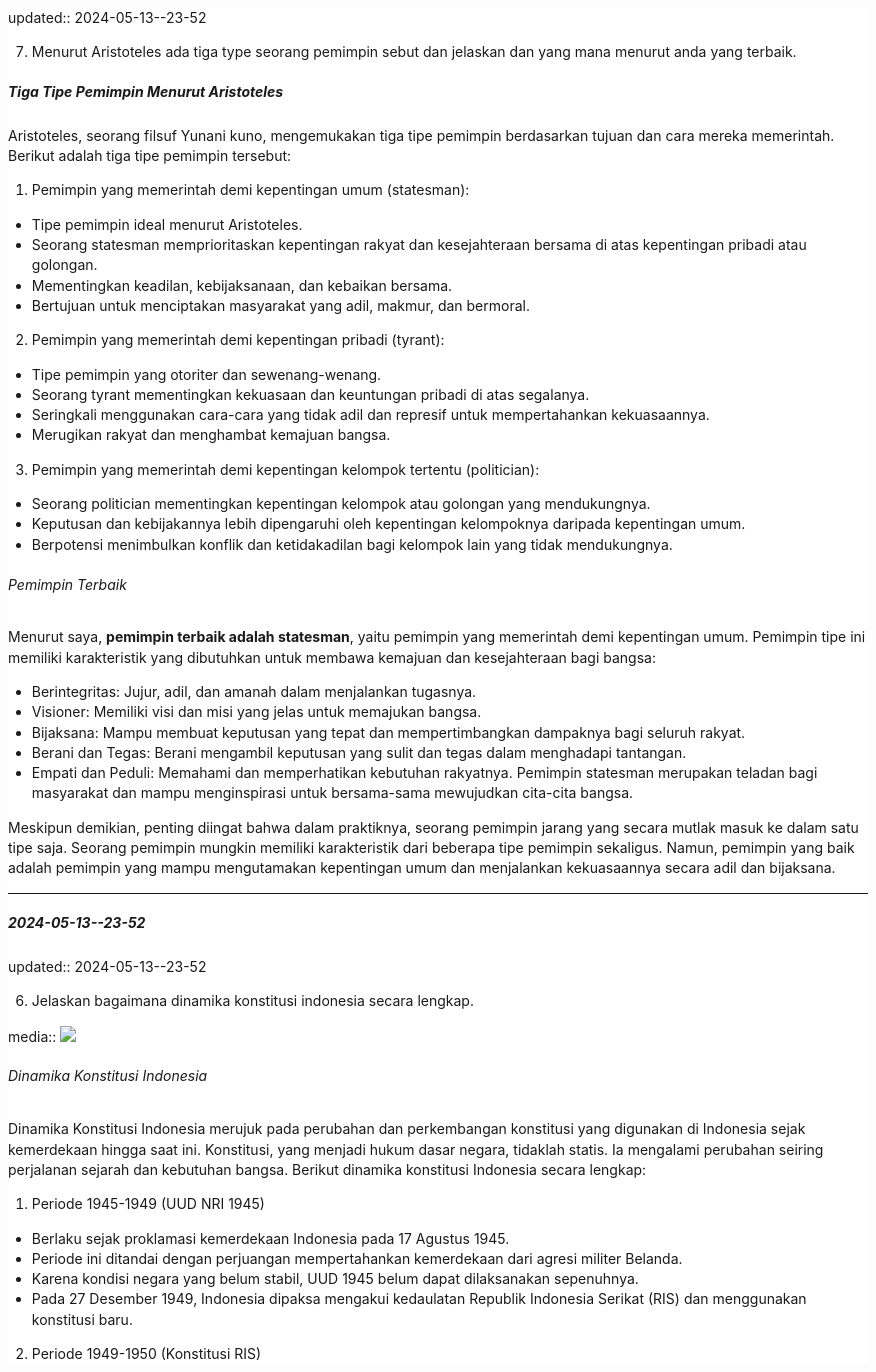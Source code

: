 updated:: 2024-05-13--23-52

7. Menurut Aristoteles ada tiga type seorang pemimpin sebut dan jelaskan dan yang mana menurut anda yang terbaik.

##### Tiga Tipe Pemimpin Menurut Aristoteles
Aristoteles, seorang filsuf Yunani kuno, mengemukakan tiga tipe pemimpin berdasarkan tujuan dan cara mereka memerintah. Berikut adalah tiga tipe pemimpin tersebut:
1. Pemimpin yang memerintah demi kepentingan umum (statesman):
- Tipe pemimpin ideal menurut Aristoteles.
- Seorang statesman memprioritaskan kepentingan rakyat dan kesejahteraan bersama di atas kepentingan pribadi atau golongan.
- Mementingkan keadilan, kebijaksanaan, dan kebaikan bersama.
- Bertujuan untuk menciptakan masyarakat yang adil, makmur, dan bermoral.
2. Pemimpin yang memerintah demi kepentingan pribadi (tyrant):
- Tipe pemimpin yang otoriter dan sewenang-wenang.
- Seorang tyrant mementingkan kekuasaan dan keuntungan pribadi di atas segalanya.
- Seringkali menggunakan cara-cara yang tidak adil dan represif untuk mempertahankan kekuasaannya.
- Merugikan rakyat dan menghambat kemajuan bangsa.
3. Pemimpin yang memerintah demi kepentingan kelompok tertentu (politician):
- Seorang politician mementingkan kepentingan kelompok atau golongan yang mendukungnya.
- Keputusan dan kebijakannya lebih dipengaruhi oleh kepentingan kelompoknya daripada kepentingan umum.
- Berpotensi menimbulkan konflik dan ketidakadilan bagi kelompok lain yang tidak mendukungnya.
###### Pemimpin Terbaik
Menurut saya, **pemimpin terbaik adalah statesman**, yaitu pemimpin yang memerintah demi kepentingan umum. Pemimpin tipe ini memiliki karakteristik yang dibutuhkan untuk membawa kemajuan dan kesejahteraan bagi bangsa:
- Berintegritas: Jujur, adil, dan amanah dalam menjalankan tugasnya.
- Visioner: Memiliki visi dan misi yang jelas untuk memajukan bangsa.
- Bijaksana: Mampu membuat keputusan yang tepat dan mempertimbangkan dampaknya bagi seluruh rakyat.
- Berani dan Tegas: Berani mengambil keputusan yang sulit dan tegas dalam menghadapi tantangan.
- Empati dan Peduli: Memahami dan memperhatikan kebutuhan rakyatnya.
Pemimpin statesman merupakan teladan bagi masyarakat dan mampu menginspirasi untuk bersama-sama mewujudkan cita-cita bangsa.

Meskipun demikian, penting diingat bahwa dalam praktiknya, seorang pemimpin jarang yang secara mutlak masuk ke dalam satu tipe saja. Seorang pemimpin mungkin memiliki karakteristik dari beberapa tipe pemimpin sekaligus. Namun, pemimpin yang baik adalah pemimpin yang mampu mengutamakan kepentingan umum dan menjalankan kekuasaannya secara adil dan bijaksana.

---

##### 2024-05-13--23-52

updated:: 2024-05-13--23-52

6. Jelaskan bagaimana dinamika konstitusi indonesia secara lengkap.



media:: ![](<file:///media/metfoil/Data/Extras/image/screenshot/2024-05-14/screenshot-2024-05-14--00-02_flameshot.png>)

###### Dinamika Konstitusi Indonesia
Dinamika Konstitusi Indonesia merujuk pada perubahan dan perkembangan konstitusi yang digunakan di Indonesia sejak kemerdekaan hingga saat ini. Konstitusi, yang menjadi hukum dasar negara, tidaklah statis. Ia mengalami perubahan seiring perjalanan sejarah dan kebutuhan bangsa. Berikut dinamika konstitusi Indonesia secara lengkap:
1. Periode 1945-1949 (UUD NRI 1945)
- Berlaku sejak proklamasi kemerdekaan Indonesia pada 17 Agustus 1945.
- Periode ini ditandai dengan perjuangan mempertahankan kemerdekaan dari agresi militer Belanda.
- Karena kondisi negara yang belum stabil, UUD 1945 belum dapat dilaksanakan sepenuhnya.
- Pada 27 Desember 1949, Indonesia dipaksa mengakui kedaulatan Republik Indonesia Serikat (RIS) dan menggunakan konstitusi baru.
2. Periode 1949-1950 (Konstitusi RIS)
